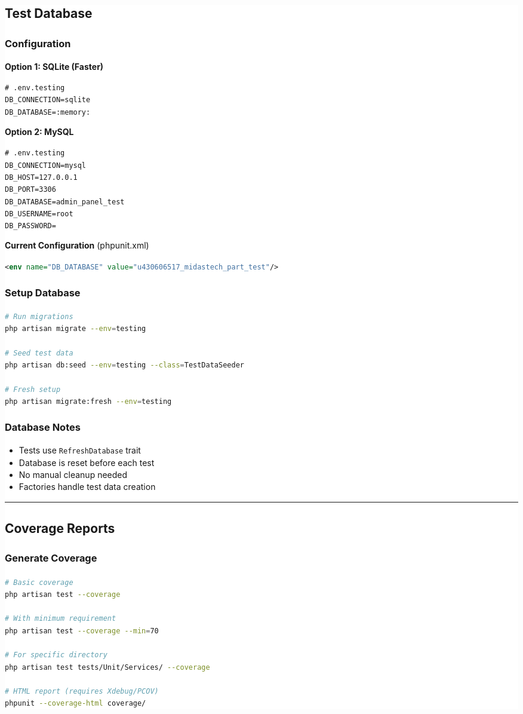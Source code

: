 
## Test Database

### Configuration

**Option 1: SQLite (Faster)**
```env
# .env.testing
DB_CONNECTION=sqlite
DB_DATABASE=:memory:
```

**Option 2: MySQL**
```env
# .env.testing
DB_CONNECTION=mysql
DB_HOST=127.0.0.1
DB_PORT=3306
DB_DATABASE=admin_panel_test
DB_USERNAME=root
DB_PASSWORD=
```

**Current Configuration** (phpunit.xml)
```xml
<env name="DB_DATABASE" value="u430606517_midastech_part_test"/>
```

### Setup Database
```bash
# Run migrations
php artisan migrate --env=testing

# Seed test data
php artisan db:seed --env=testing --class=TestDataSeeder

# Fresh setup
php artisan migrate:fresh --env=testing
```

### Database Notes
- Tests use `RefreshDatabase` trait
- Database is reset before each test
- No manual cleanup needed
- Factories handle test data creation

---

## Coverage Reports

### Generate Coverage
```bash
# Basic coverage
php artisan test --coverage

# With minimum requirement
php artisan test --coverage --min=70

# For specific directory
php artisan test tests/Unit/Services/ --coverage

# HTML report (requires Xdebug/PCOV)
phpunit --coverage-html coverage/
```
